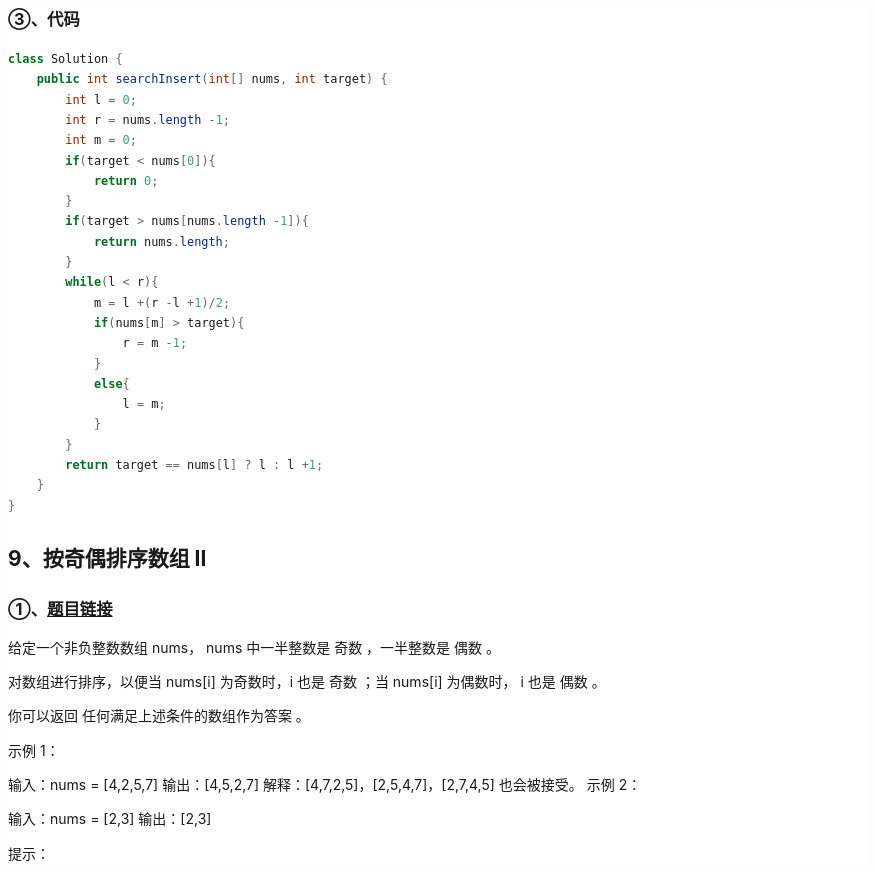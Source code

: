 

### ③、代码

```java
class Solution {
    public int searchInsert(int[] nums, int target) {
        int l = 0;
        int r = nums.length -1;
        int m = 0;
        if(target < nums[0]){
            return 0;
        }
        if(target > nums[nums.length -1]){
            return nums.length;
        }
        while(l < r){
            m = l +(r -l +1)/2;
            if(nums[m] > target){
                r = m -1;
            }
            else{
                l = m;
            }
        }
        return target == nums[l] ? l : l +1;
    }
}
```



## 9、按奇偶排序数组 II

### ①、[题目链接](https://leetcode.cn/problems/sort-array-by-parity-ii/)

给定一个非负整数数组 nums，  nums 中一半整数是 奇数 ，一半整数是 偶数 。

对数组进行排序，以便当 nums[i] 为奇数时，i 也是 奇数 ；当 nums[i] 为偶数时， i 也是 偶数 。

你可以返回 任何满足上述条件的数组作为答案 。

 

示例 1：

输入：nums = [4,2,5,7]
输出：[4,5,2,7]
解释：[4,7,2,5]，[2,5,4,7]，[2,7,4,5] 也会被接受。
示例 2：

输入：nums = [2,3]
输出：[2,3]


提示：
